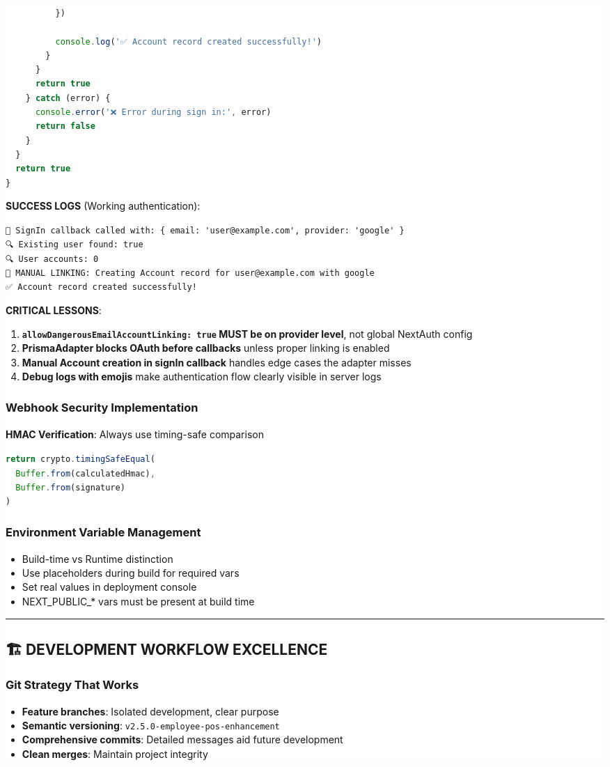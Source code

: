 ```typescript
          })
          
          console.log('✅ Account record created successfully!')
        }
      }
      return true
    } catch (error) {
      console.error('❌ Error during sign in:', error)
      return false
    }
  }
  return true
}
```

**SUCCESS LOGS** (Working authentication):
```
🔐 SignIn callback called with: { email: 'user@example.com', provider: 'google' }
🔍 Existing user found: true
🔍 User accounts: 0
🔗 MANUAL LINKING: Creating Account record for user@example.com with google
✅ Account record created successfully!
```

**CRITICAL LESSONS**:
1. **`allowDangerousEmailAccountLinking: true` MUST be on provider level**, not global NextAuth config
2. **PrismaAdapter blocks OAuth before callbacks** unless proper linking is enabled
3. **Manual Account creation in signIn callback** handles edge cases the adapter misses
4. **Debug logs with emojis** make authentication flow clearly visible in server logs

### Webhook Security Implementation
**HMAC Verification**: Always use timing-safe comparison
```typescript
return crypto.timingSafeEqual(
  Buffer.from(calculatedHmac),
  Buffer.from(signature)
)
```

### Environment Variable Management
- Build-time vs Runtime distinction
- Use placeholders during build for required vars
- Set real values in deployment console
- NEXT_PUBLIC_* vars must be present at build time

---

## 🏗️ DEVELOPMENT WORKFLOW EXCELLENCE

### Git Strategy That Works
- **Feature branches**: Isolated development, clear purpose
- **Semantic versioning**: `v2.5.0-employee-pos-enhancement`
- **Comprehensive commits**: Detailed messages aid future development
- **Clean merges**: Maintain project integrity
